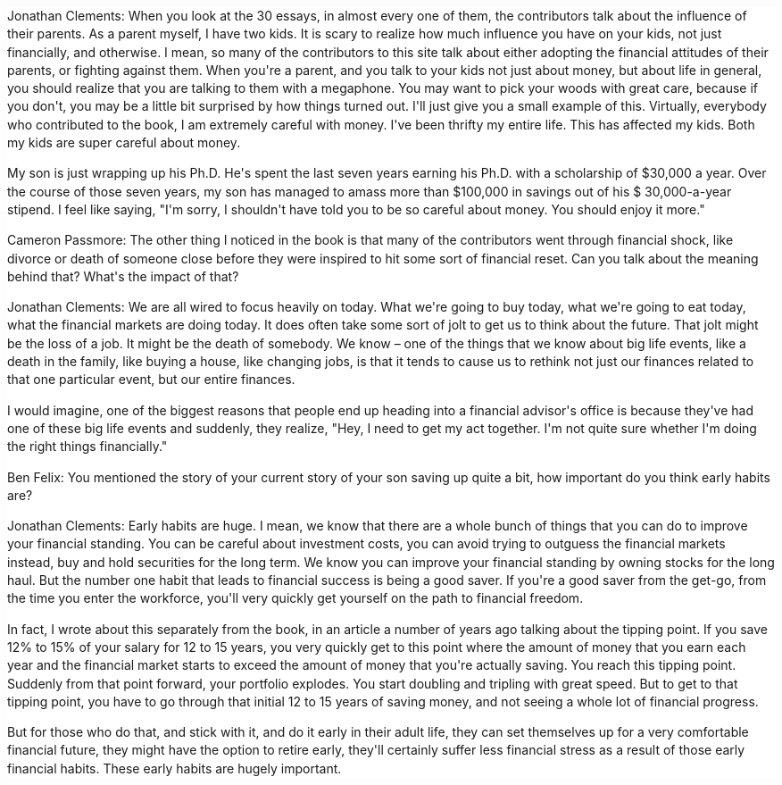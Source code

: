 Jonathan Clements: When you look at the 30 essays, in almost every one of them, the contributors talk about the influence of their parents. As a parent myself, I have two kids. It is scary to realize how much influence you have on your kids, not just financially, and otherwise. I mean, so many of the contributors to this site talk about either adopting the financial attitudes of their parents, or fighting against them. When you're a parent, and you talk to your kids not just about money, but about life in general, you should realize that you are talking to them with a megaphone. You may want to pick your woods with great care, because if you don't, you may be a little bit surprised by how things turned out. I'll just give you a small example of this. Virtually, everybody who contributed to the book, I am extremely careful with money. I've been thrifty my entire life. This has affected my kids. Both my kids are super careful about money.

My son is just wrapping up his Ph.D. He's spent the last seven years earning his Ph.D. with a scholarship of $30,000 a year. Over the course of those seven years, my son has managed to amass more than $100,000 in savings out of his $ 30,000-a-year stipend. I feel like saying, "I'm sorry, I shouldn't have told you to be so careful about money. You should enjoy it more."

Cameron Passmore: The other thing I noticed in the book is that many of the contributors went through financial shock, like divorce or death of someone close before they were inspired to hit some sort of financial reset. Can you talk about the meaning behind that? What's the impact of that?

Jonathan Clements: We are all wired to focus heavily on today. What we're going to buy today, what we're going to eat today, what the financial markets are doing today. It does often take some sort of jolt to get us to think about the future. That jolt might be the loss of a job. It might be the death of somebody. We know – one of the things that we know about big life events, like a death in the family, like buying a house, like changing jobs, is that it tends to cause us to rethink not just our finances related to that one particular event, but our entire finances.

I would imagine, one of the biggest reasons that people end up heading into a financial advisor's office is because they've had one of these big life events and suddenly, they realize, "Hey, I need to get my act together. I'm not quite sure whether I'm doing the right things financially."

Ben Felix: You mentioned the story of your current story of your son saving up quite a bit, how important do you think early habits are?

Jonathan Clements: Early habits are huge. I mean, we know that there are a whole bunch of things that you can do to improve your financial standing. You can be careful about investment costs, you can avoid trying to outguess the financial markets instead, buy and hold securities for the long term. We know you can improve your financial standing by owning stocks for the long haul. But the number one habit that leads to financial success is being a good saver. If you're a good saver from the get-go, from the time you enter the workforce, you'll very quickly get yourself on the path to financial freedom. 

In fact, I wrote about this separately from the book, in an article a number of years ago talking about the tipping point. If you save 12% to 15% of your salary for 12 to 15 years, you very quickly get to this point where the amount of money that you earn each year and the financial market starts to exceed the amount of money that you're actually saving. You reach this tipping point. Suddenly from that point forward, your portfolio explodes. You start doubling and tripling with great speed. But to get to that tipping point, you have to go through that initial 12 to 15 years of saving money, and not seeing a whole lot of financial progress.

But for those who do that, and stick with it, and do it early in their adult life, they can set themselves up for a very comfortable financial future, they might have the option to retire early, they'll certainly suffer less financial stress as a result of those early financial habits. These early habits are hugely important. 
